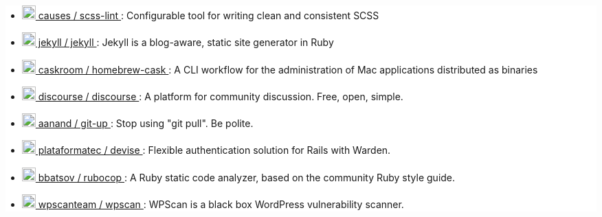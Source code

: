 * <img src='https://avatars2.githubusercontent.com/u/677877?v=3&s=40' height='20' width='20'>[
      causes
      /
      scss-lint
](https://github.com/causes/scss-lint): 
      Configurable tool for writing clean and consistent SCSS
    
* <img src='https://avatars2.githubusercontent.com/u/237985?v=3&s=40' height='20' width='20'>[
      jekyll
      /
      jekyll
](https://github.com/jekyll/jekyll): 
      Jekyll is a blog-aware, static site generator in Ruby
    
* <img src='https://avatars0.githubusercontent.com/u/727482?v=3&s=40' height='20' width='20'>[
      caskroom
      /
      homebrew-cask
](https://github.com/caskroom/homebrew-cask): 
      A CLI workflow for the administration of Mac applications distributed as binaries
    
* <img src='https://avatars1.githubusercontent.com/u/17538?v=3&s=40' height='20' width='20'>[
      discourse
      /
      discourse
](https://github.com/discourse/discourse): 
      A platform for community discussion. Free, open, simple.
    
* <img src='https://avatars0.githubusercontent.com/u/1062?v=3&s=40' height='20' width='20'>[
      aanand
      /
      git-up
](https://github.com/aanand/git-up): 
      Stop using "git pull". Be polite.
    
* <img src='https://avatars3.githubusercontent.com/u/9582?v=3&s=40' height='20' width='20'>[
      plataformatec
      /
      devise
](https://github.com/plataformatec/devise): 
      Flexible authentication solution for Rails with Warden.
    
* <img src='https://avatars0.githubusercontent.com/u/103882?v=3&s=40' height='20' width='20'>[
      bbatsov
      /
      rubocop
](https://github.com/bbatsov/rubocop): 
      A Ruby static code analyzer, based on the community Ruby style guide.
    
* <img src='https://avatars0.githubusercontent.com/u/1668843?v=3&s=40' height='20' width='20'>[
      wpscanteam
      /
      wpscan
](https://github.com/wpscanteam/wpscan): 
      WPScan is a black box WordPress vulnerability scanner.
    